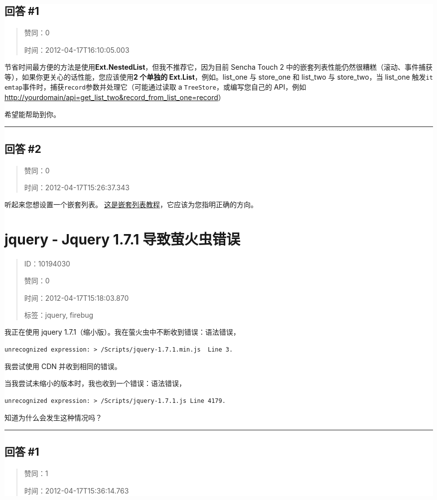 ## 回答 #1

> 赞同：0
> 
> 时间：2012-04-17T16:10:05.003

节省时间最方便的方法是使用**Ext.NestedList**，但我不推荐它，因为目前 Sencha Touch 2 中的嵌套列表性能仍然很糟糕（滚动、事件捕获等），如果你更关心的话性能，您应该使用**2 个单独的 Ext.List**，例如。list_one 与 store_one 和 list_two 与 store_two，当 list_one 触发`itemtap`事件时，捕获`record`参数并处理它（可能通过读取 a `TreeStore`，或编写您自己的 API，例如[http://yourdomain/api=get_list_two&record_from_list_one=record](http://yourdomain/api=get_list_two&record_from_list_one=record)）

希望能帮助到你。

* * *

## 回答 #2

> 赞同：0
> 
> 时间：2012-04-17T15:26:37.343

听起来您想设置一个嵌套列表。 [这是嵌套列表教程](http://docs.sencha.com/touch/2-0/#!/guide/nested_list)，它应该为您指明正确的方向。

# jquery - Jquery 1.7.1 导致萤火虫错误

> ID：10194030
> 
> 赞同：0
> 
> 时间：2012-04-17T15:18:03.870
> 
> 标签：jquery, firebug

我正在使用 jquery 1.7.1（缩小版）。我在萤火虫中不断收到错误：语法错误，

```
unrecognized expression: > /Scripts/jquery-1.7.1.min.js  Line 3. 
```

我尝试使用 CDN 并收到相同的错误。

当我尝试未缩小的版本时，我也收到一个错误：语法错误，

```
unrecognized expression: > /Scripts/jquery-1.7.1.js Line 4179. 
```

知道为什么会发生这种情况吗？

* * *

## 回答 #1

> 赞同：1
> 
> 时间：2012-04-17T15:36:14.763
